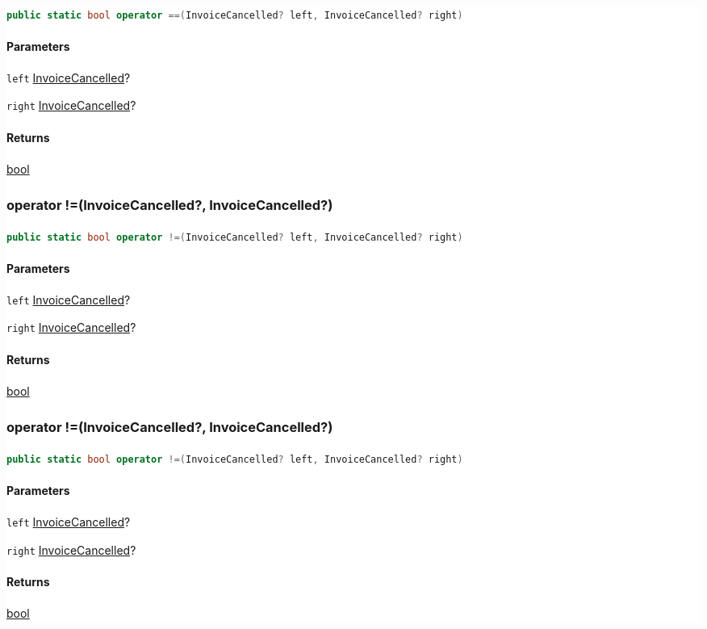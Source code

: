 ```csharp
public static bool operator ==(InvoiceCancelled? left, InvoiceCancelled? right)
```

#### Parameters

`left` [InvoiceCancelled](Billing.Invoices.Contracts.IntegrationEvents.InvoiceCancelled.md)?

`right` [InvoiceCancelled](Billing.Invoices.Contracts.IntegrationEvents.InvoiceCancelled.md)?

#### Returns

 [bool](https://learn.microsoft.com/dotnet/api/system.boolean)

### <a id="Billing_Invoices_Contracts_IntegrationEvents_InvoiceCancelled_op_Inequality_Billing_Invoices_Contracts_IntegrationEvents_InvoiceCancelled_Billing_Invoices_Contracts_IntegrationEvents_InvoiceCancelled_"></a> operator \!=\(InvoiceCancelled?, InvoiceCancelled?\)

```csharp
public static bool operator !=(InvoiceCancelled? left, InvoiceCancelled? right)
```

#### Parameters

`left` [InvoiceCancelled](Billing.Invoices.Contracts.IntegrationEvents.InvoiceCancelled.md)?

`right` [InvoiceCancelled](Billing.Invoices.Contracts.IntegrationEvents.InvoiceCancelled.md)?

#### Returns

 [bool](https://learn.microsoft.com/dotnet/api/system.boolean)

### <a id="Billing_Invoices_Contracts_IntegrationEvents_InvoiceCancelled_op_Inequality_Billing_Invoices_Contracts_IntegrationEvents_InvoiceCancelled_Billing_Invoices_Contracts_IntegrationEvents_InvoiceCancelled_"></a> operator \!=\(InvoiceCancelled?, InvoiceCancelled?\)

```csharp
public static bool operator !=(InvoiceCancelled? left, InvoiceCancelled? right)
```

#### Parameters

`left` [InvoiceCancelled](Billing.Invoices.Contracts.IntegrationEvents.InvoiceCancelled.md)?

`right` [InvoiceCancelled](Billing.Invoices.Contracts.IntegrationEvents.InvoiceCancelled.md)?

#### Returns

 [bool](https://learn.microsoft.com/dotnet/api/system.boolean)

